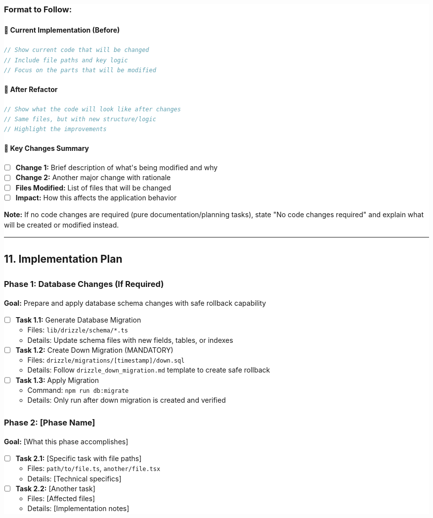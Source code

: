 ### Format to Follow:

#### 📂 **Current Implementation (Before)**
```typescript
// Show current code that will be changed
// Include file paths and key logic
// Focus on the parts that will be modified
```

#### 📂 **After Refactor**
```typescript
// Show what the code will look like after changes
// Same files, but with new structure/logic
// Highlight the improvements
```

#### 🎯 **Key Changes Summary**
- [ ] **Change 1:** Brief description of what's being modified and why
- [ ] **Change 2:** Another major change with rationale  
- [ ] **Files Modified:** List of files that will be changed
- [ ] **Impact:** How this affects the application behavior

**Note:** If no code changes are required (pure documentation/planning tasks), state "No code changes required" and explain what will be created or modified instead.

---

## 11. Implementation Plan

### Phase 1: Database Changes (If Required)
**Goal:** Prepare and apply database schema changes with safe rollback capability

- [ ] **Task 1.1:** Generate Database Migration
  - Files: `lib/drizzle/schema/*.ts`
  - Details: Update schema files with new fields, tables, or indexes
- [ ] **Task 1.2:** Create Down Migration (MANDATORY)
  - Files: `drizzle/migrations/[timestamp]/down.sql`
  - Details: Follow `drizzle_down_migration.md` template to create safe rollback
- [ ] **Task 1.3:** Apply Migration
  - Command: `npm run db:migrate`
  - Details: Only run after down migration is created and verified

### Phase 2: [Phase Name]
**Goal:** [What this phase accomplishes]

- [ ] **Task 2.1:** [Specific task with file paths]
  - Files: `path/to/file.ts`, `another/file.tsx`
  - Details: [Technical specifics]
- [ ] **Task 2.2:** [Another task]
  - Files: [Affected files]
  - Details: [Implementation notes]
